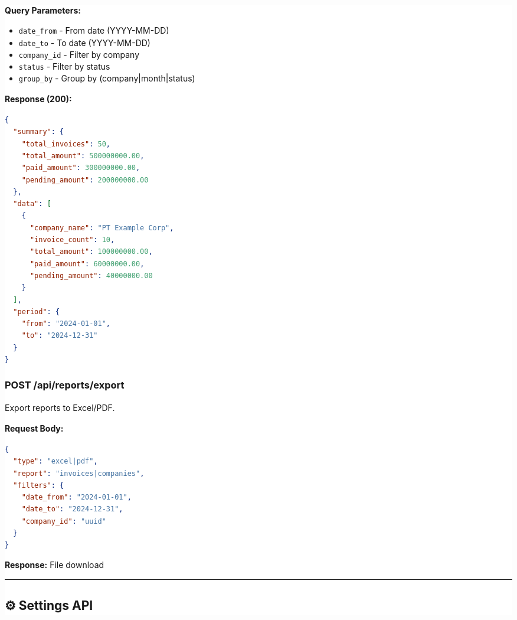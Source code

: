 **Query Parameters:**
- `date_from` - From date (YYYY-MM-DD)
- `date_to` - To date (YYYY-MM-DD)
- `company_id` - Filter by company
- `status` - Filter by status
- `group_by` - Group by (company|month|status)

**Response (200):**
```json
{
  "summary": {
    "total_invoices": 50,
    "total_amount": 500000000.00,
    "paid_amount": 300000000.00,
    "pending_amount": 200000000.00
  },
  "data": [
    {
      "company_name": "PT Example Corp",
      "invoice_count": 10,
      "total_amount": 100000000.00,
      "paid_amount": 60000000.00,
      "pending_amount": 40000000.00
    }
  ],
  "period": {
    "from": "2024-01-01",
    "to": "2024-12-31"
  }
}
```

### POST /api/reports/export
Export reports to Excel/PDF.

**Request Body:**
```json
{
  "type": "excel|pdf",
  "report": "invoices|companies",
  "filters": {
    "date_from": "2024-01-01",
    "date_to": "2024-12-31",
    "company_id": "uuid"
  }
}
```

**Response:** File download

---

## ⚙️ Settings API
